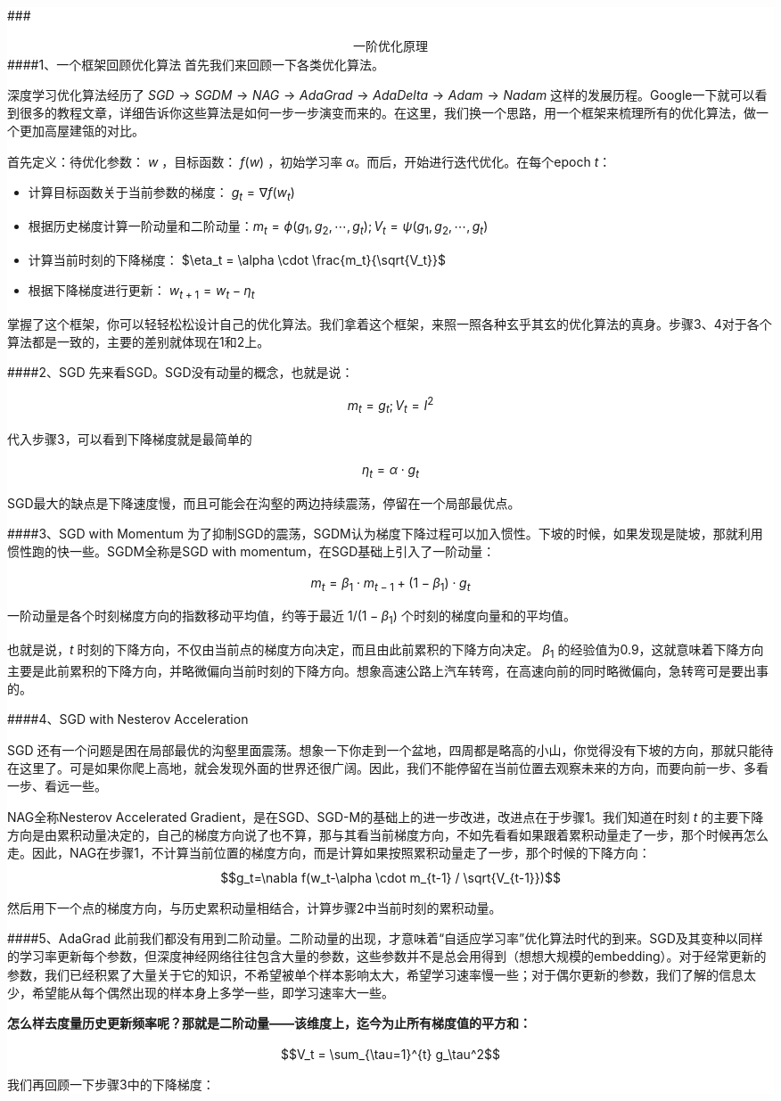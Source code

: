 ###<center>一阶优化原理</center>
####1、一个框架回顾优化算法
首先我们来回顾一下各类优化算法。

深度学习优化算法经历了 $SGD \to SGDM \to NAG \to AdaGrad \to AdaDelta \to Adam \to Nadam$ 这样的发展历程。Google一下就可以看到很多的教程文章，详细告诉你这些算法是如何一步一步演变而来的。在这里，我们换一个思路，用一个框架来梳理所有的优化算法，做一个更加高屋建瓴的对比。

首先定义：待优化参数： $w$ ，目标函数： $f(w)$ ，初始学习率 $\alpha$。而后，开始进行迭代优化。在每个epoch $t$：

+ 计算目标函数关于当前参数的梯度： $g_t=\nabla f(w_t)$
 
+ 根据历史梯度计算一阶动量和二阶动量：$m_t = \phi(g_1, g_2, \cdots, g_t); V_t = \psi(g_1, g_2, \cdots, g_t)$

+ 计算当前时刻的下降梯度： $\eta_t = \alpha \cdot \frac{m_t}{\sqrt{V_t}}$
 
+ 根据下降梯度进行更新： $w_{t+1} = w_t - \eta_t$

掌握了这个框架，你可以轻轻松松设计自己的优化算法。我们拿着这个框架，来照一照各种玄乎其玄的优化算法的真身。步骤3、4对于各个算法都是一致的，主要的差别就体现在1和2上。

####2、SGD
先来看SGD。SGD没有动量的概念，也就是说：

$$m_t = g_t; V_t = I^2$$

代入步骤3，可以看到下降梯度就是最简单的

$$\eta_t = \alpha \cdot g_t$$

SGD最大的缺点是下降速度慢，而且可能会在沟壑的两边持续震荡，停留在一个局部最优点。

####3、SGD with Momentum
为了抑制SGD的震荡，SGDM认为梯度下降过程可以加入惯性。下坡的时候，如果发现是陡坡，那就利用惯性跑的快一些。SGDM全称是SGD with momentum，在SGD基础上引入了一阶动量：

$$m_t = \beta_1 \cdot m_{t-1} + (1-\beta_1)\cdot g_t $$

一阶动量是各个时刻梯度方向的指数移动平均值，约等于最近 $1/(1-\beta_1)$ 个时刻的梯度向量和的平均值。

也就是说，$t$ 时刻的下降方向，不仅由当前点的梯度方向决定，而且由此前累积的下降方向决定。 $\beta_1$ 的经验值为0.9，这就意味着下降方向主要是此前累积的下降方向，并略微偏向当前时刻的下降方向。想象高速公路上汽车转弯，在高速向前的同时略微偏向，急转弯可是要出事的。

####4、SGD with Nesterov  Acceleration 

SGD 还有一个问题是困在局部最优的沟壑里面震荡。想象一下你走到一个盆地，四周都是略高的小山，你觉得没有下坡的方向，那就只能待在这里了。可是如果你爬上高地，就会发现外面的世界还很广阔。因此，我们不能停留在当前位置去观察未来的方向，而要向前一步、多看一步、看远一些。

NAG全称Nesterov  Accelerated Gradient，是在SGD、SGD-M的基础上的进一步改进，改进点在于步骤1。我们知道在时刻 $t$ 的主要下降方向是由累积动量决定的，自己的梯度方向说了也不算，那与其看当前梯度方向，不如先看看如果跟着累积动量走了一步，那个时候再怎么走。因此，NAG在步骤1，不计算当前位置的梯度方向，而是计算如果按照累积动量走了一步，那个时候的下降方向：
$$g_t=\nabla f(w_t-\alpha \cdot m_{t-1} / \sqrt{V_{t-1}})$$

然后用下一个点的梯度方向，与历史累积动量相结合，计算步骤2中当前时刻的累积动量。

####5、AdaGrad
此前我们都没有用到二阶动量。二阶动量的出现，才意味着“自适应学习率”优化算法时代的到来。SGD及其变种以同样的学习率更新每个参数，但深度神经网络往往包含大量的参数，这些参数并不是总会用得到（想想大规模的embedding）。对于经常更新的参数，我们已经积累了大量关于它的知识，不希望被单个样本影响太大，希望学习速率慢一些；对于偶尔更新的参数，我们了解的信息太少，希望能从每个偶然出现的样本身上多学一些，即学习速率大一些。

**怎么样去度量历史更新频率呢？那就是二阶动量——该维度上，迄今为止所有梯度值的平方和：**

$$V_t = \sum_{\tau=1}^{t} g_\tau^2$$

我们再回顾一下步骤3中的下降梯度：
